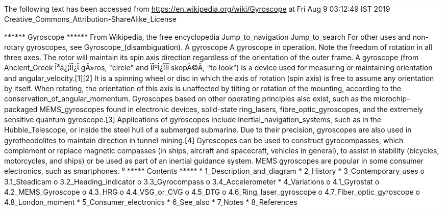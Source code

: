 The following text has been accessed from https://en.wikipedia.org/wiki/Gyroscope at Fri Aug 9 03:12:49 IST 2019
Creative_Commons_Attribution-ShareAlike_License





















****** Gyroscope ******
From Wikipedia, the free encyclopedia
Jump_to_navigation Jump_to_search
For other uses and non-rotary gyroscopes, see Gyroscope_(disambiguation).
A gyroscope
A gyroscope in operation. Note the freedom of rotation in all three axes. The
rotor will maintain its spin axis direction regardless of the orientation of
the outer frame.
A gyroscope (from Ancient_Greek Î³á¿¦ÏÎ¿Ï gÃ»ros, "circle" and ÏÎºÎ¿ÏÎ­Ï
skopÃ©Å, "to look") is a device used for measuring or maintaining orientation
and angular_velocity.[1][2] It is a spinning wheel or disc in which the axis of
rotation (spin axis) is free to assume any orientation by itself. When
rotating, the orientation of this axis is unaffected by tilting or rotation of
the mounting, according to the conservation_of_angular_momentum.
Gyroscopes based on other operating principles also exist, such as the
microchip-packaged MEMS_gyroscopes found in electronic devices, solid-state
ring_lasers, fibre_optic_gyroscopes, and the extremely sensitive quantum
gyroscope.[3]
Applications of gyroscopes include inertial_navigation_systems, such as in the
Hubble_Telescope, or inside the steel hull of a submerged submarine. Due to
their precision, gyroscopes are also used in gyrotheodolites to maintain
direction in tunnel mining.[4] Gyroscopes can be used to construct
gyrocompasses, which complement or replace magnetic compasses (in ships,
aircraft and spacecraft, vehicles in general), to assist in stability
(bicycles, motorcycles, and ships) or be used as part of an inertial guidance
system.
MEMS gyroscopes are popular in some consumer electronics, such as smartphones.
⁰
***** Contents *****
    * 1_Description_and_diagram
    * 2_History
    * 3_Contemporary_uses
          o 3.1_Steadicam
          o 3.2_Heading_indicator
          o 3.3_Gyrocompass
          o 3.4_Accelerometer
    * 4_Variations
          o 4.1_Gyrostat
          o 4.2_MEMS_Gyroscope
          o 4.3_HRG
          o 4.4_VSG_or_CVG
          o 4.5_DTG
          o 4.6_Ring_laser_gyroscope
          o 4.7_Fiber_optic_gyroscope
          o 4.8_London_moment
    * 5_Consumer_electronics
    * 6_See_also
    * 7_Notes
    * 8_References